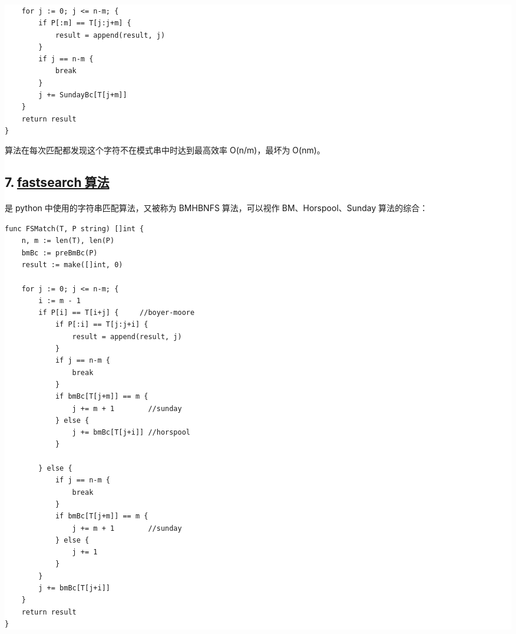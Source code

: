 ```golang
	for j := 0; j <= n-m; {
		if P[:m] == T[j:j+m] {
			result = append(result, j)
		}
		if j == n-m {
			break
		}
		j += SundayBc[T[j+m]]
	}
	return result
}
```
算法在每次匹配都发现这个字符不在模式串中时达到最高效率 O(n/m)，最坏为 O(nm)。

## 7. [fastsearch 算法](http://effbot.org/zone/stringlib.htm)

是 python 中使用的字符串匹配算法，又被称为 BMHBNFS 算法，可以视作 BM、Horspool、Sunday 算法的综合：

```golang
func FSMatch(T, P string) []int {
	n, m := len(T), len(P)
	bmBc := preBmBc(P)
	result := make([]int, 0)

	for j := 0; j <= n-m; {
		i := m - 1
		if P[i] == T[i+j] {     //boyer-moore
			if P[:i] == T[j:j+i] {
                result = append(result, j)
			}
		    if j == n-m {
			    break
		    }
		    if bmBc[T[j+m]] == m {
                j += m + 1        //sunday
			} else {
                j += bmBc[T[j+i]] //horspool
			}
			
		} else {
			if j == n-m {
			    break
		    }
			if bmBc[T[j+m]] == m {
                j += m + 1        //sunday
			} else {
                j += 1
			}
		}
		j += bmBc[T[j+i]]
	}
	return result
}
```
